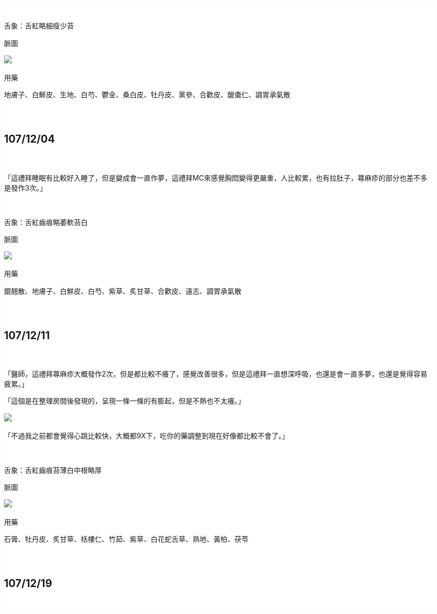  

舌象：舌紅略細瘦少苔

脈圖

![](/images/uploads/0641331128-300x212.png)

用藥

地膚子、白鮮皮、生地、白芍、鬱金、桑白皮、牡丹皮、黨參、合歡皮、酸棗仁、調胃承氣散

 

## 107/12/04

 

「這禮拜睡眠有比較好入睡了，但是變成會一直作夢，這禮拜MC來感覺胸悶變得更嚴重，人比較累，也有拉肚子，蕁麻疹的部分也差不多是發作3次。」

 

舌象：舌紅齒痕略萎軟苔白

脈圖

![](/images/uploads/0641331204-300x212.png)

用藥

銀翹散、地膚子、白鮮皮、白芍、紫草、炙甘草、合歡皮、遠志、調胃承氣散

 

## 107/12/11

 

「醫師，這禮拜蕁麻疹大概發作2次，但是都比較不癢了，感覺改善很多，但是這禮拜一直想深呼吸，也還是會一直多夢，也還是覺得容易疲累。」

「這個是在整理房間後發現的，呈現一條一條的有膨起，但是不熱也不太癢。」

![](/images/uploads/9073862462983-300x169.jpg)

「不過我之前都會覺得心跳比較快，大概都9X下，吃你的藥調整到現在好像都比較不會了。」

 

舌象：舌紅齒痕苔薄白中根略厚

脈圖

![](/images/uploads/0641331211-300x212.png)

用藥

石膏、牡丹皮、炙甘草、栝樓仁、竹茹、紫草、白花蛇舌草、熟地、黃柏、茯苓

 

## 107/12/19

 